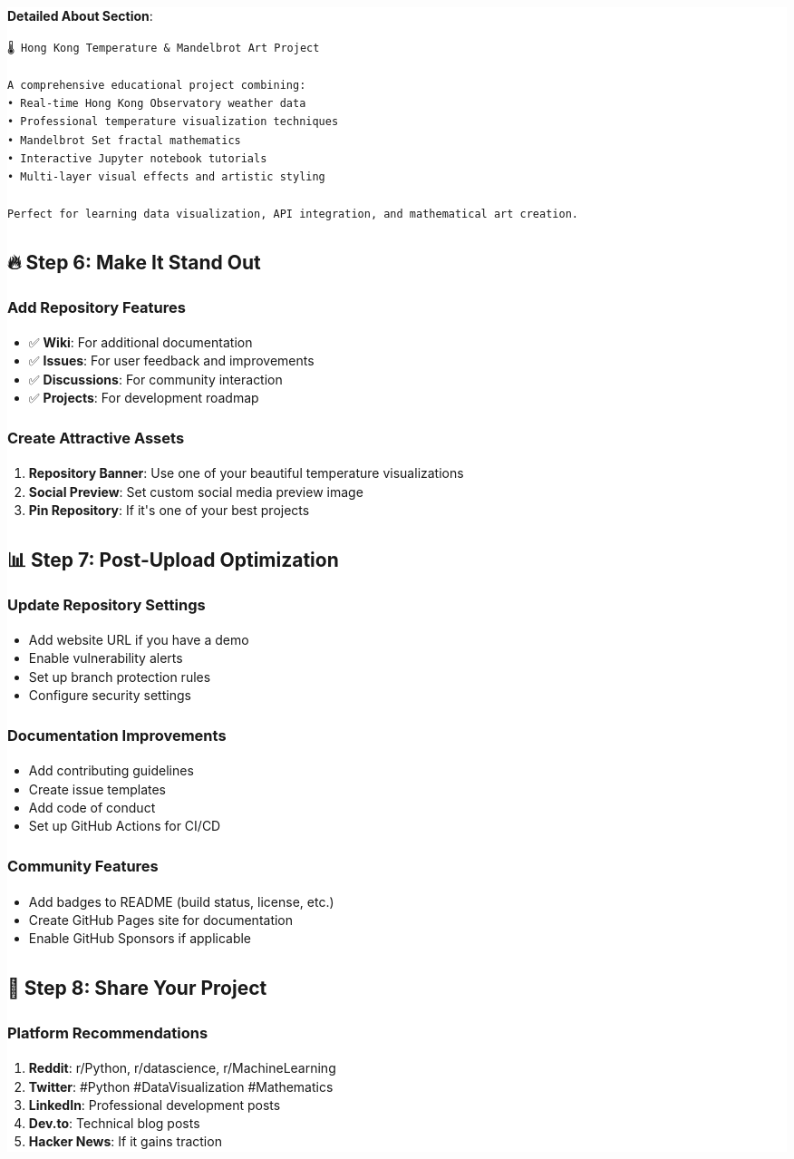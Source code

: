 **Detailed About Section**:
```
🌡️ Hong Kong Temperature & Mandelbrot Art Project

A comprehensive educational project combining:
• Real-time Hong Kong Observatory weather data
• Professional temperature visualization techniques  
• Mandelbrot Set fractal mathematics
• Interactive Jupyter notebook tutorials
• Multi-layer visual effects and artistic styling

Perfect for learning data visualization, API integration, and mathematical art creation.
```

## 🔥 Step 6: Make It Stand Out

### Add Repository Features
- ✅ **Wiki**: For additional documentation
- ✅ **Issues**: For user feedback and improvements  
- ✅ **Discussions**: For community interaction
- ✅ **Projects**: For development roadmap

### Create Attractive Assets
1. **Repository Banner**: Use one of your beautiful temperature visualizations
2. **Social Preview**: Set custom social media preview image
3. **Pin Repository**: If it's one of your best projects

## 📊 Step 7: Post-Upload Optimization

### Update Repository Settings
- Add website URL if you have a demo
- Enable vulnerability alerts
- Set up branch protection rules
- Configure security settings

### Documentation Improvements
- Add contributing guidelines
- Create issue templates  
- Add code of conduct
- Set up GitHub Actions for CI/CD

### Community Features
- Add badges to README (build status, license, etc.)
- Create GitHub Pages site for documentation
- Enable GitHub Sponsors if applicable

## 🎉 Step 8: Share Your Project

### Platform Recommendations
1. **Reddit**: r/Python, r/datascience, r/MachineLearning
2. **Twitter**: #Python #DataVisualization #Mathematics
3. **LinkedIn**: Professional development posts
4. **Dev.to**: Technical blog posts
5. **Hacker News**: If it gains traction
